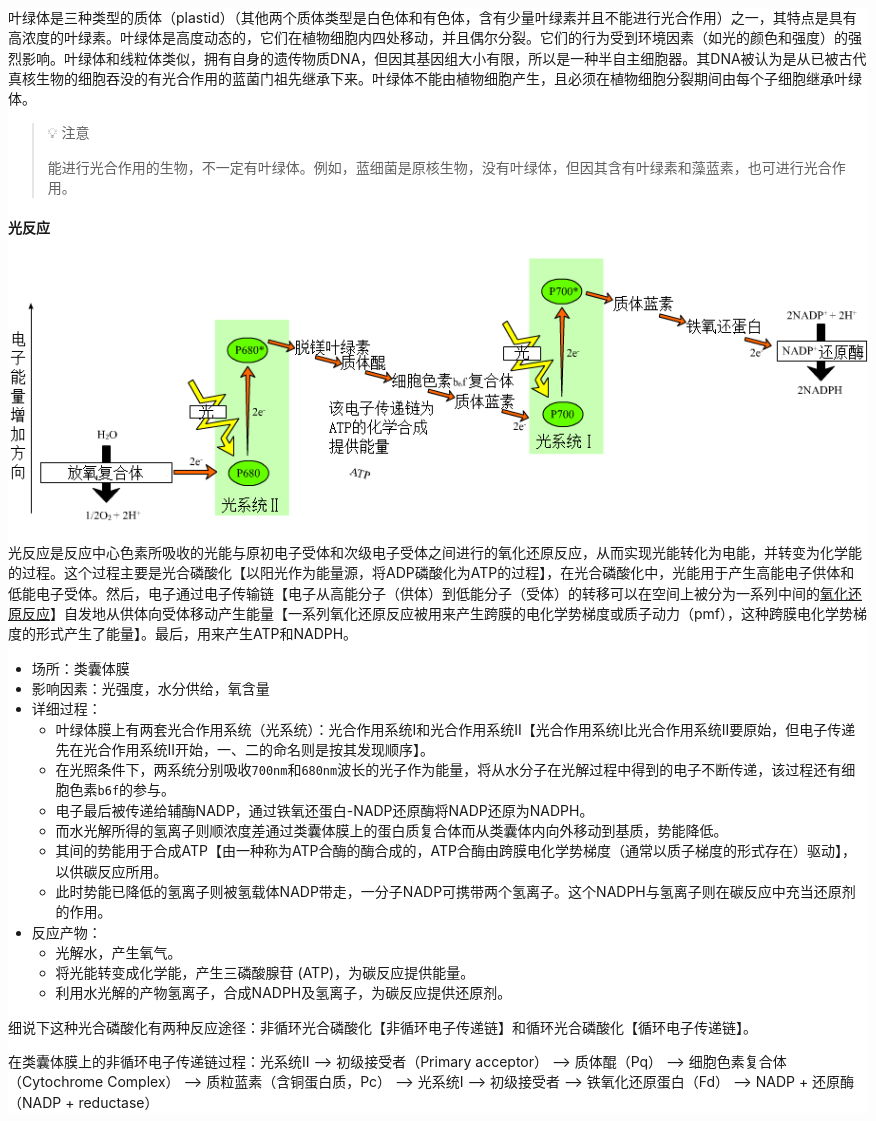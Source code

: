 叶绿体是三种类型的质体（plastid）（其他两个质体类型是白色体和有色体，含有少量叶绿素并且不能进行光合作用）之一，其特点是具有高浓度的叶绿素。叶绿体是高度动态的，它们在植物细胞内四处移动，并且偶尔分裂。它们的行为受到环境因素（如光的颜色和强度）的强烈影响。叶绿体和线粒体类似，拥有自身的遗传物质DNA，但因其基因组大小有限，所以是一种半自主细胞器。其DNA被认为是从已被古代真核生物的细胞吞没的有光合作用的蓝菌门祖先继承下来。叶绿体不能由植物细胞产生，且必须在植物细胞分裂期间由每个子细胞继承叶绿体。

> 💡 注意
>
> 能进行光合作用的生物，不一定有叶绿体。例如，蓝细菌是原核生物，没有叶绿体，但因其含有叶绿素和藻蓝素，也可进行光合作用。

#### 光反应

![光反应](/assets/images/photosynthesis/光反应.png)

光反应是反应中心色素所吸收的光能与原初电子受体和次级电子受体之间进行的氧化还原反应，从而实现光能转化为电能，并转变为化学能的过程。这个过程主要是光合磷酸化【以阳光作为能量源，将ADP磷酸化为ATP的过程】，在光合磷酸化中，光能用于产生高能电子供体和低能电子受体。然后，电子通过电子传输链【电子从高能分子（供体）到低能分子（受体）的转移可以在空间上被分为一系列中间的[氧化还原反应](https://zh.wikipedia.org/wiki/氧化还原反应)】自发地从供体向受体移动产生能量【一系列氧化还原反应被用来产生跨膜的电化学势梯度或质子动力（pmf），这种跨膜电化学势梯度的形式产生了能量】。最后，用来产生ATP和NADPH。

* 场所：类囊体膜
* 影响因素：光强度，水分供给，氧含量
* 详细过程：
  * 叶绿体膜上有两套光合作用系统（光系统）：光合作用系统I和光合作用系统II【光合作用系统I比光合作用系统II要原始，但电子传递先在光合作用系统II开始，一、二的命名则是按其发现顺序】。
  * 在光照条件下，两系统分别吸收`700nm`和`680nm`波长的光子作为能量，将从水分子在光解过程中得到的电子不断传递，该过程还有细胞色素`b6f`的参与。
  * 电子最后被传递给辅酶NADP，通过铁氧还蛋白-NADP还原酶将NADP还原为NADPH。
  * 而水光解所得的氢离子则顺浓度差通过类囊体膜上的蛋白质复合体而从类囊体内向外移动到基质，势能降低。
  * 其间的势能用于合成ATP【由一种称为ATP合酶的酶合成的，ATP合酶由跨膜电化学势梯度（通常以质子梯度的形式存在）驱动】，以供碳反应所用。
  * 此时势能已降低的氢离子则被氢载体NADP带走，一分子NADP可携带两个氢离子。这个NADPH与氢离子则在碳反应中充当还原剂的作用。
* 反应产物：
  * 光解水，产生氧气。
  * 将光能转变成化学能，产生三磷酸腺苷 (ATP)，为碳反应提供能量。
  * 利用水光解的产物氢离子，合成NADPH及氢离子，为碳反应提供还原剂。

细说下这种光合磷酸化有两种反应途径：非循环光合磷酸化【非循环电子传递链】和循环光合磷酸化【循环电子传递链】。

在类囊体膜上的非循环电子传递链过程：光系统II ⟶ 初级接受者（Primary acceptor） ⟶ 质体醌（Pq） ⟶ 细胞色素复合体（Cytochrome Complex） ⟶ 质粒蓝素（含铜蛋白质，Pc） ⟶ 光系统I ⟶ 初级接受者 ⟶ 铁氧化还原蛋白（Fd） ⟶ NADP + 还原酶（NADP + reductase）
